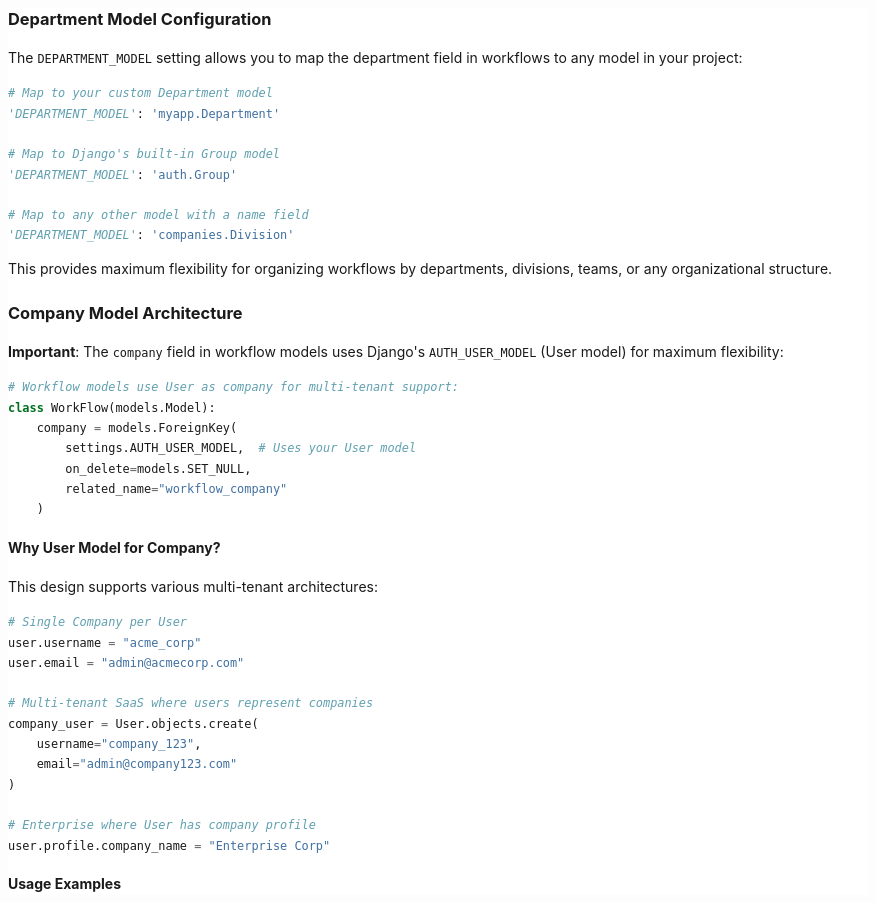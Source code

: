 
### Department Model Configuration

The `DEPARTMENT_MODEL` setting allows you to map the department field in workflows to any model in your project:

```python
# Map to your custom Department model
'DEPARTMENT_MODEL': 'myapp.Department'

# Map to Django's built-in Group model
'DEPARTMENT_MODEL': 'auth.Group'

# Map to any other model with a name field
'DEPARTMENT_MODEL': 'companies.Division'
```

This provides maximum flexibility for organizing workflows by departments, divisions, teams, or any organizational structure.

### Company Model Architecture

**Important**: The `company` field in workflow models uses Django's `AUTH_USER_MODEL` (User model) for maximum flexibility:

```python
# Workflow models use User as company for multi-tenant support:
class WorkFlow(models.Model):
    company = models.ForeignKey(
        settings.AUTH_USER_MODEL,  # Uses your User model
        on_delete=models.SET_NULL,
        related_name="workflow_company"
    )
```

#### Why User Model for Company?

This design supports various multi-tenant architectures:

```python
# Single Company per User
user.username = "acme_corp"
user.email = "admin@acmecorp.com"

# Multi-tenant SaaS where users represent companies
company_user = User.objects.create(
    username="company_123",
    email="admin@company123.com"
)

# Enterprise where User has company profile
user.profile.company_name = "Enterprise Corp"
```

#### Usage Examples
